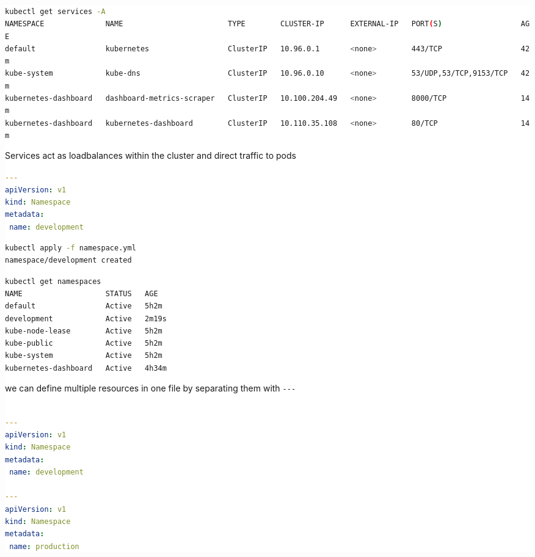 ```sh
kubectl get services -A
NAMESPACE              NAME                        TYPE        CLUSTER-IP      EXTERNAL-IP   PORT(S)                  AGE
default                kubernetes                  ClusterIP   10.96.0.1       <none>        443/TCP                  42m
kube-system            kube-dns                    ClusterIP   10.96.0.10      <none>        53/UDP,53/TCP,9153/TCP   42m
kubernetes-dashboard   dashboard-metrics-scraper   ClusterIP   10.100.204.49   <none>        8000/TCP                 14m
kubernetes-dashboard   kubernetes-dashboard        ClusterIP   10.110.35.108   <none>        80/TCP                   14m
```
Services act as loadbalances within the cluster and direct traffic to pods

```yml
---
apiVersion: v1
kind: Namespace
metadata:
 name: development
```

```sh
kubectl apply -f namespace.yml
namespace/development created
```

```sh
kubectl get namespaces        
NAME                   STATUS   AGE
default                Active   5h2m
development            Active   2m19s
kube-node-lease        Active   5h2m
kube-public            Active   5h2m
kube-system            Active   5h2m
kubernetes-dashboard   Active   4h34m
```
we can define multiple resources in one file by separating them with `---`

```yml

---
apiVersion: v1
kind: Namespace
metadata:
 name: development

---
apiVersion: v1
kind: Namespace
metadata:
 name: production
```
